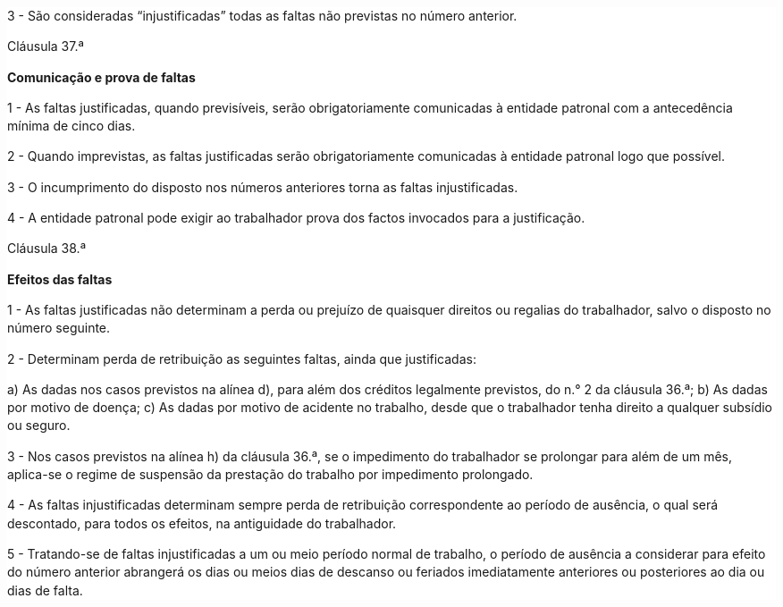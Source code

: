 
3 - São consideradas “injustificadas” todas as faltas não
previstas no número anterior.


Cláusula 37.ª


**Comunicação e prova de faltas**


1 - As faltas justificadas, quando previsíveis, serão
obrigatoriamente comunicadas à entidade patronal com a
antecedência mínima de cinco dias.


2 - Quando imprevistas, as faltas justificadas serão
obrigatoriamente comunicadas à entidade patronal logo que
possível.


3 - O incumprimento do disposto nos números anteriores
torna as faltas injustificadas.


4 - A entidade patronal pode exigir ao trabalhador prova
dos factos invocados para a justificação.


Cláusula 38.ª


**Efeitos das faltas**


1 - As faltas justificadas não determinam a perda ou
prejuízo de quaisquer direitos ou regalias do trabalhador,
salvo o disposto no número seguinte.


2 - Determinam perda de retribuição as seguintes faltas,
ainda que justificadas:


a) As dadas nos casos previstos na alínea d), para além dos
créditos legalmente previstos, do n.° 2 da cláusula 36.ª;
b) As dadas por motivo de doença;
c) As dadas por motivo de acidente no trabalho, desde que o
trabalhador tenha direito a qualquer subsídio ou seguro.


3 - Nos casos previstos na alínea h) da cláusula 36.ª, se o
impedimento do trabalhador se prolongar para além de um
mês, aplica-se o regime de suspensão da prestação do
trabalho por impedimento prolongado.


4 - As faltas injustificadas determinam sempre perda de
retribuição correspondente ao período de ausência, o qual
será descontado, para todos os efeitos, na antiguidade do
trabalhador.


5 - Tratando-se de faltas injustificadas a um ou meio
período normal de trabalho, o período de ausência a
considerar para efeito do número anterior abrangerá os dias
ou meios dias de descanso ou feriados imediatamente
anteriores ou posteriores ao dia ou dias de falta.
